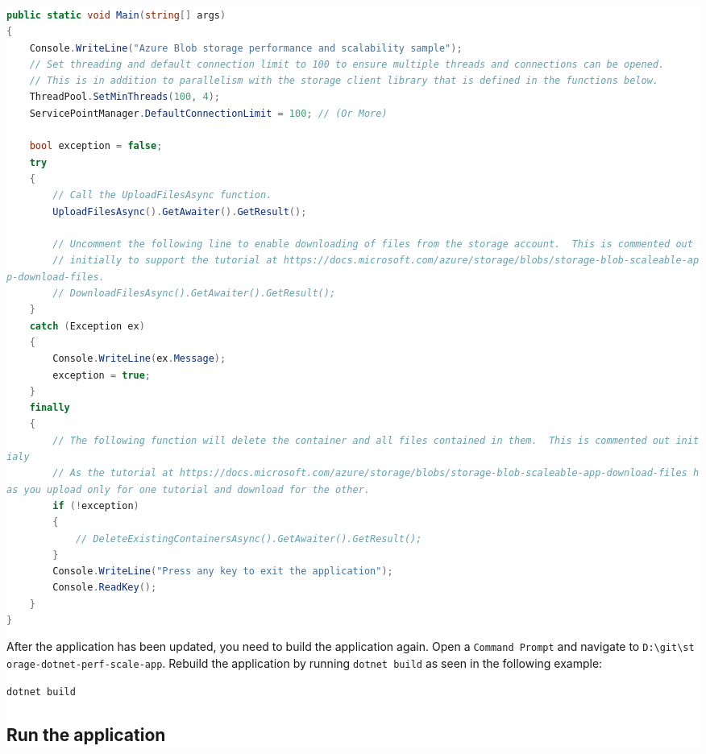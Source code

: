 ```csharp
public static void Main(string[] args)
{
    Console.WriteLine("Azure Blob storage performance and scalability sample");
    // Set threading and default connection limit to 100 to ensure multiple threads and connections can be opened.
    // This is in addition to parallelism with the storage client library that is defined in the functions below.
    ThreadPool.SetMinThreads(100, 4);
    ServicePointManager.DefaultConnectionLimit = 100; // (Or More)

    bool exception = false;
    try
    {
        // Call the UploadFilesAsync function.
        UploadFilesAsync().GetAwaiter().GetResult();

        // Uncomment the following line to enable downloading of files from the storage account.  This is commented out
        // initially to support the tutorial at https://docs.microsoft.com/azure/storage/blobs/storage-blob-scaleable-app-download-files.
        // DownloadFilesAsync().GetAwaiter().GetResult();
    }
    catch (Exception ex)
    {
        Console.WriteLine(ex.Message);
        exception = true;
    }
    finally
    {
        // The following function will delete the container and all files contained in them.  This is commented out initialy
        // As the tutorial at https://docs.microsoft.com/azure/storage/blobs/storage-blob-scaleable-app-download-files has you upload only for one tutorial and download for the other. 
        if (!exception)
        {
            // DeleteExistingContainersAsync().GetAwaiter().GetResult();
        }
        Console.WriteLine("Press any key to exit the application");
        Console.ReadKey();
    }
}
```

After the application has been updated, you need to build the application again. Open a `Command Prompt` and navigate to `D:\git\storage-dotnet-perf-scale-app`. Rebuild the application by running `dotnet build` as seen in the following example:

```
dotnet build
```

## Run the application
